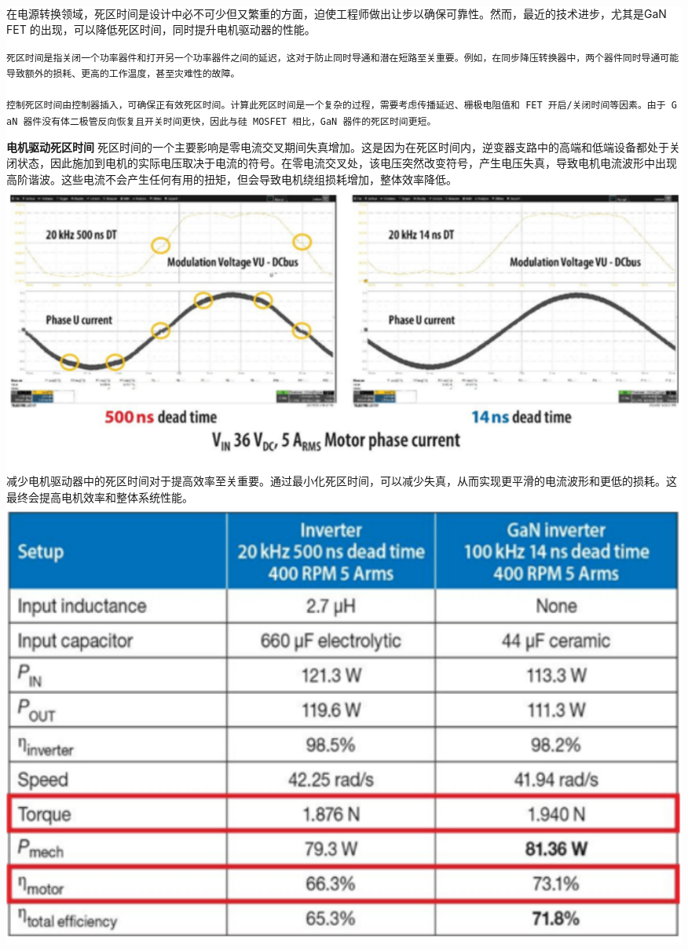 在电源转换领域，死区时间是设计中必不可少但又繁重的方面，迫使工程师做出让步以确保可靠性。然而，最近的技术进步，尤其是GaN FET 的出现，可以降低死区时间，同时提升电机驱动器的性能。
```
死区时间是指关闭一个功率器件和打开另一个功率器件之间的延迟，这对于防止同时导通和潜在短路至关重要。例如，在同步降压转换器中，两个器件同时导通可能导致额外的损耗、更高的工作温度，甚至灾难性的故障。

控制死区时间由控制器插入，可确保正有效死区时间。计算此死区时间是一个复杂的过程，需要考虑传播延迟、栅极电阻值和 FET 开启/关闭时间等因素。由于 GaN 器件没有体二极管反向恢复且开关时间更快，因此与硅 MOSFET 相比，GaN 器件的死区时间更短。
```

**电机驱动死区时间**
死区时间的一个主要影响是零电流交叉期间失真增加。这是因为在死区时间内，逆变器支路中的高端和低端设备都处于关闭状态，因此施加到电机的实际电压取决于电流的符号。在零电流交叉处，该电压突然改变符号，产生电压失真，导致电机电流波形中出现高阶谐波。这些电流不会产生任何有用的扭矩，但会导致电机绕组损耗增加，整体效率降低。
![](readme.assets/Pasted%20image%2020240710204457.png)

减少电机驱动器中的死区时间对于提高效率至关重要。通过最小化死区时间，可以减少失真，从而实现更平滑的电流波形和更低的损耗。这最终会提高电机效率和整体系统性能。
![](readme.assets/Pasted%20image%2020240710204509.png)
